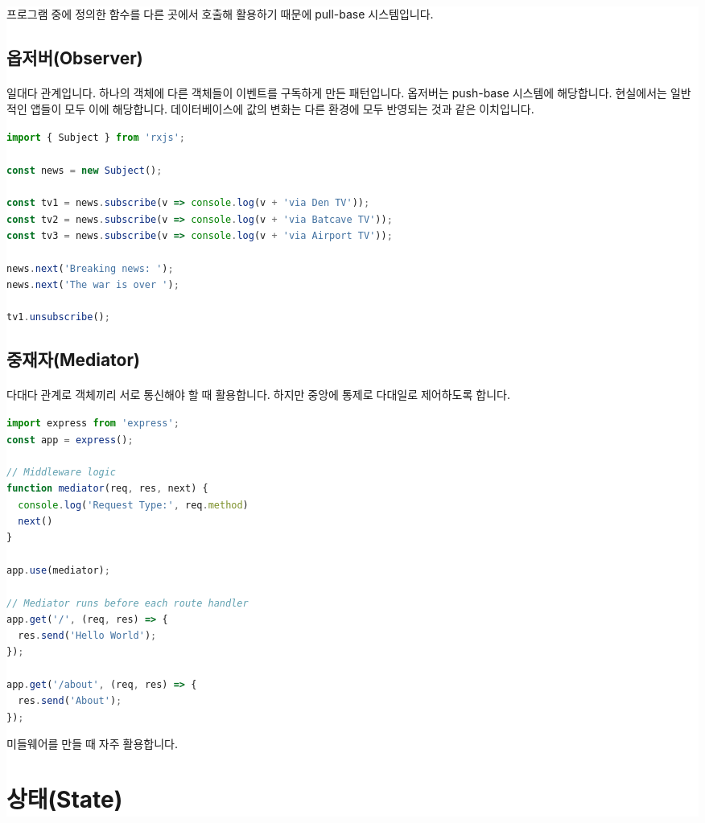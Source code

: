 프로그램 중에 정의한 함수를 다른 곳에서 호출해 활용하기 때문에 pull-base 시스템입니다.

## 옵저버(Observer)

일대다 관계입니다. 하나의 객체에 다른 객체들이 이벤트를 구독하게 만든 패턴입니다. 옵저버는 push-base 시스템에 해당합니다. 현실에서는 일반적인 앱들이 모두 이에 해당합니다. 데이터베이스에 값의 변화는 다른 환경에 모두 반영되는 것과 같은 이치입니다.

```ts
import { Subject } from 'rxjs';

const news = new Subject();

const tv1 = news.subscribe(v => console.log(v + 'via Den TV'));
const tv2 = news.subscribe(v => console.log(v + 'via Batcave TV'));
const tv3 = news.subscribe(v => console.log(v + 'via Airport TV'));

news.next('Breaking news: ');
news.next('The war is over ');

tv1.unsubscribe();
```

## 중재자(Mediator)

다대다 관계로 객체끼리 서로 통신해야 할 때 활용합니다. 하지만 중앙에 통제로 다대일로 제어하도록 합니다.

```ts
import express from 'express';
const app = express();

// Middleware logic
function mediator(req, res, next) {
  console.log('Request Type:', req.method)
  next()
}

app.use(mediator);

// Mediator runs before each route handler
app.get('/', (req, res) => {
  res.send('Hello World');
});

app.get('/about', (req, res) => {
  res.send('About');
});
```

미들웨어를 만들 때 자주 활용합니다.

# 상태(State)
